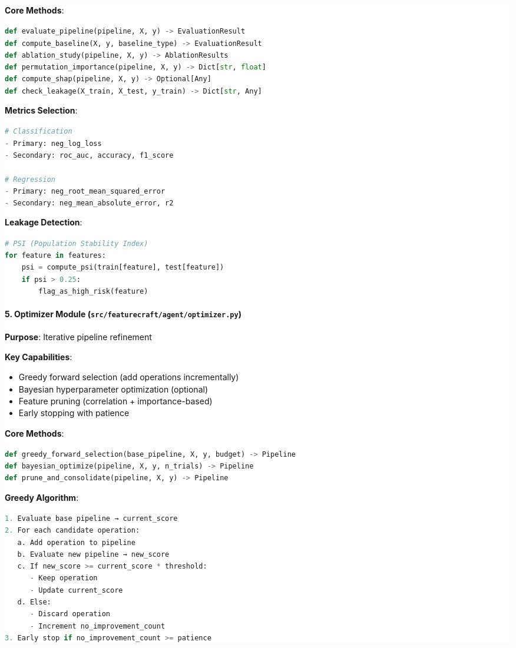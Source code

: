 **Core Methods**:
```python
def evaluate_pipeline(pipeline, X, y) -> EvaluationResult
def compute_baseline(X, y, baseline_type) -> EvaluationResult
def ablation_study(pipeline, X, y) -> AblationResults
def permutation_importance(pipeline, X, y) -> Dict[str, float]
def compute_shap(pipeline, X, y) -> Optional[Any]
def check_leakage(X_train, X_test, y_train) -> Dict[str, Any]
```

**Metrics Selection**:
```python
# Classification
- Primary: neg_log_loss
- Secondary: roc_auc, accuracy, f1_score

# Regression
- Primary: neg_root_mean_squared_error
- Secondary: neg_mean_absolute_error, r2
```

**Leakage Detection**:
```python
# PSI (Population Stability Index)
for feature in features:
    psi = compute_psi(train[feature], test[feature])
    if psi > 0.25:
        flag_as_high_risk(feature)
```

#### 5. **Optimizer Module** (`src/featurecraft/agent/optimizer.py`)

**Purpose**: Iterative pipeline refinement

**Key Capabilities**:
- Greedy forward selection (add operations incrementally)
- Bayesian hyperparameter optimization (optional)
- Feature pruning (correlation + importance-based)
- Early stopping with patience

**Core Methods**:
```python
def greedy_forward_selection(base_pipeline, X, y, budget) -> Pipeline
def bayesian_optimize(pipeline, X, y, n_trials) -> Pipeline
def prune_and_consolidate(pipeline, X, y) -> Pipeline
```

**Greedy Algorithm**:
```python
1. Evaluate base pipeline → current_score
2. For each candidate operation:
   a. Add operation to pipeline
   b. Evaluate new pipeline → new_score
   c. If new_score >= current_score * threshold:
      - Keep operation
      - Update current_score
   d. Else:
      - Discard operation
      - Increment no_improvement_count
3. Early stop if no_improvement_count >= patience
```
